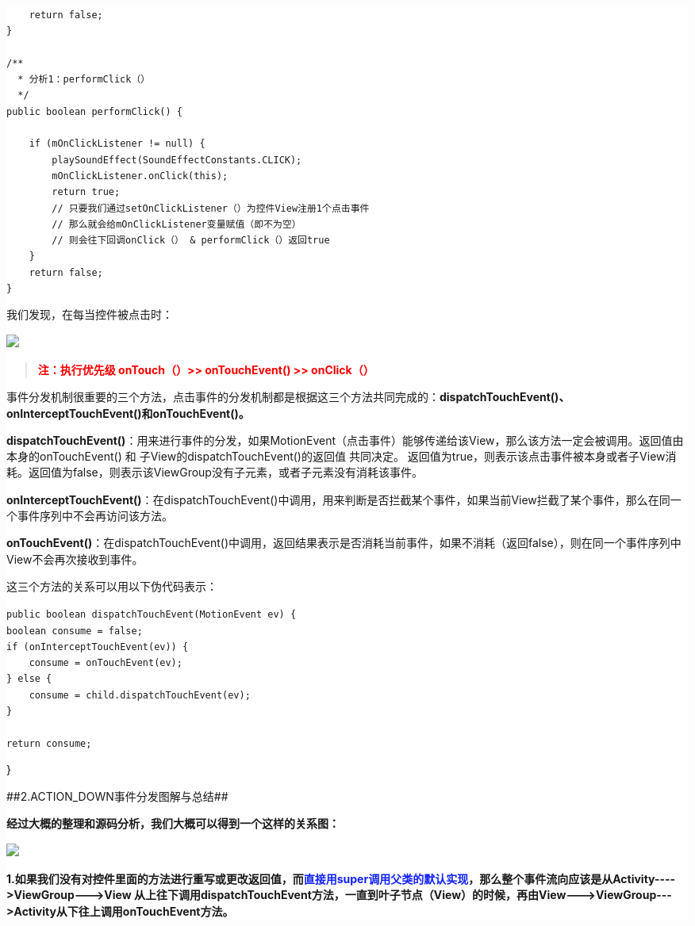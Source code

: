         return false;
    }

	/**
	  * 分析1：performClick（）
	  */  
    public boolean performClick() {  

        if (mOnClickListener != null) {  
            playSoundEffect(SoundEffectConstants.CLICK);  
            mOnClickListener.onClick(this);  
            return true;  
            // 只要我们通过setOnClickListener（）为控件View注册1个点击事件
            // 那么就会给mOnClickListener变量赋值（即不为空）
            // 则会往下回调onClick（） & performClick（）返回true
        }  
        return false;  
    }

我们发现，在每当控件被点击时：

![](http://o9m6aqy3r.bkt.clouddn.com/%E4%BA%8B%E4%BB%B6%E5%88%86%E5%8F%91_View%E6%BA%90%E7%A0%81%E5%9B%BE%E8%A7%A3.png)

><font color = "#f00"> <strong>注：执行优先级 onTouch（）>> onTouchEvent() >>  onClick（）</strong></font>

事件分发机制很重要的三个方法，点击事件的分发机制都是根据这三个方法共同完成的：**dispatchTouchEvent()、onInterceptTouchEvent()和onTouchEvent()。**

**dispatchTouchEvent()**：用来进行事件的分发，如果MotionEvent（点击事件）能够传递给该View，那么该方法一定会被调用。返回值由 本身的onTouchEvent() 和 子View的dispatchTouchEvent()的返回值 共同决定。
返回值为true，则表示该点击事件被本身或者子View消耗。返回值为false，则表示该ViewGroup没有子元素，或者子元素没有消耗该事件。

**onInterceptTouchEvent()**：在dispatchTouchEvent()中调用，用来判断是否拦截某个事件，如果当前View拦截了某个事件，那么在同一个事件序列中不会再访问该方法。

**onTouchEvent()**：在dispatchTouchEvent()中调用，返回结果表示是否消耗当前事件，如果不消耗（返回false），则在同一个事件序列中View不会再次接收到事件。

这三个方法的关系可以用以下伪代码表示：

    public boolean dispatchTouchEvent(MotionEvent ev) {
	boolean consume = false;
	if (onInterceptTouchEvent(ev)) {
		consume = onTouchEvent(ev);
	} else {
		consume = child.dispatchTouchEvent(ev);
	}
	
	return consume;
}

##2.ACTION_DOWN事件分发图解与总结##

**经过大概的整理和源码分析，我们大概可以得到一个这样的关系图：**

![](http://o9m6aqy3r.bkt.clouddn.com/Action_Down%E4%BA%8B%E4%BB%B6%E5%88%86%E5%8F%91%E5%9B%BE%E8%A7%A3.png)

**1.如果我们没有对控件里面的方法进行重写或更改返回值，而<font color = "#12f">直接用super调用父类的默认实现</font>，那么整个事件流向应该是从Activity---->ViewGroup--->View 从上往下调用dispatchTouchEvent方法，一直到叶子节点（View）的时候，再由View--->ViewGroup--->Activity从下往上调用onTouchEvent方法。**

